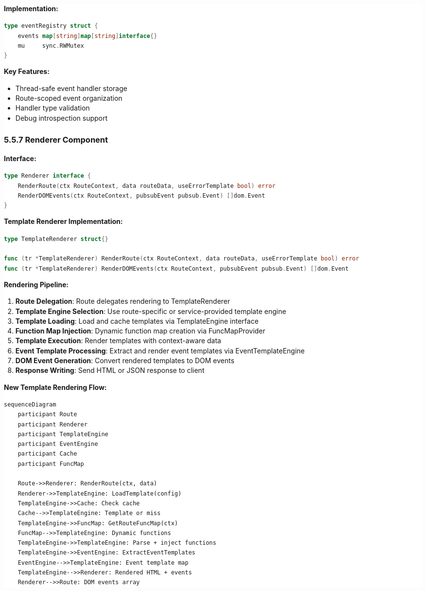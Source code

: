 **Implementation:**
```go
type eventRegistry struct {
    events map[string]map[string]interface{}
    mu     sync.RWMutex
}
```

**Key Features:**
- Thread-safe event handler storage
- Route-scoped event organization
- Handler type validation
- Debug introspection support

### 5.5.7 Renderer Component

**Interface:**
```go
type Renderer interface {
    RenderRoute(ctx RouteContext, data routeData, useErrorTemplate bool) error
    RenderDOMEvents(ctx RouteContext, pubsubEvent pubsub.Event) []dom.Event
}
```

**Template Renderer Implementation:**
```go
type TemplateRenderer struct{}

func (tr *TemplateRenderer) RenderRoute(ctx RouteContext, data routeData, useErrorTemplate bool) error
func (tr *TemplateRenderer) RenderDOMEvents(ctx RouteContext, pubsubEvent pubsub.Event) []dom.Event
```

**Rendering Pipeline:**

1. **Route Delegation**: Route delegates rendering to TemplateRenderer
2. **Template Engine Selection**: Use route-specific or service-provided template engine
3. **Template Loading**: Load and cache templates via TemplateEngine interface
4. **Function Map Injection**: Dynamic function map creation via FuncMapProvider
5. **Template Execution**: Render templates with context-aware data
6. **Event Template Processing**: Extract and render event templates via EventTemplateEngine
7. **DOM Event Generation**: Convert rendered templates to DOM events
8. **Response Writing**: Send HTML or JSON response to client

**New Template Rendering Flow:**
```mermaid
sequenceDiagram
    participant Route
    participant Renderer
    participant TemplateEngine
    participant EventEngine
    participant Cache
    participant FuncMap
    
    Route->>Renderer: RenderRoute(ctx, data)
    Renderer->>TemplateEngine: LoadTemplate(config)
    TemplateEngine->>Cache: Check cache
    Cache-->>TemplateEngine: Template or miss
    TemplateEngine->>FuncMap: GetRouteFuncMap(ctx)
    FuncMap-->>TemplateEngine: Dynamic functions
    TemplateEngine->>TemplateEngine: Parse + inject functions
    TemplateEngine->>EventEngine: ExtractEventTemplates
    EventEngine-->>TemplateEngine: Event template map
    TemplateEngine-->>Renderer: Rendered HTML + events
    Renderer-->>Route: DOM events array
```
